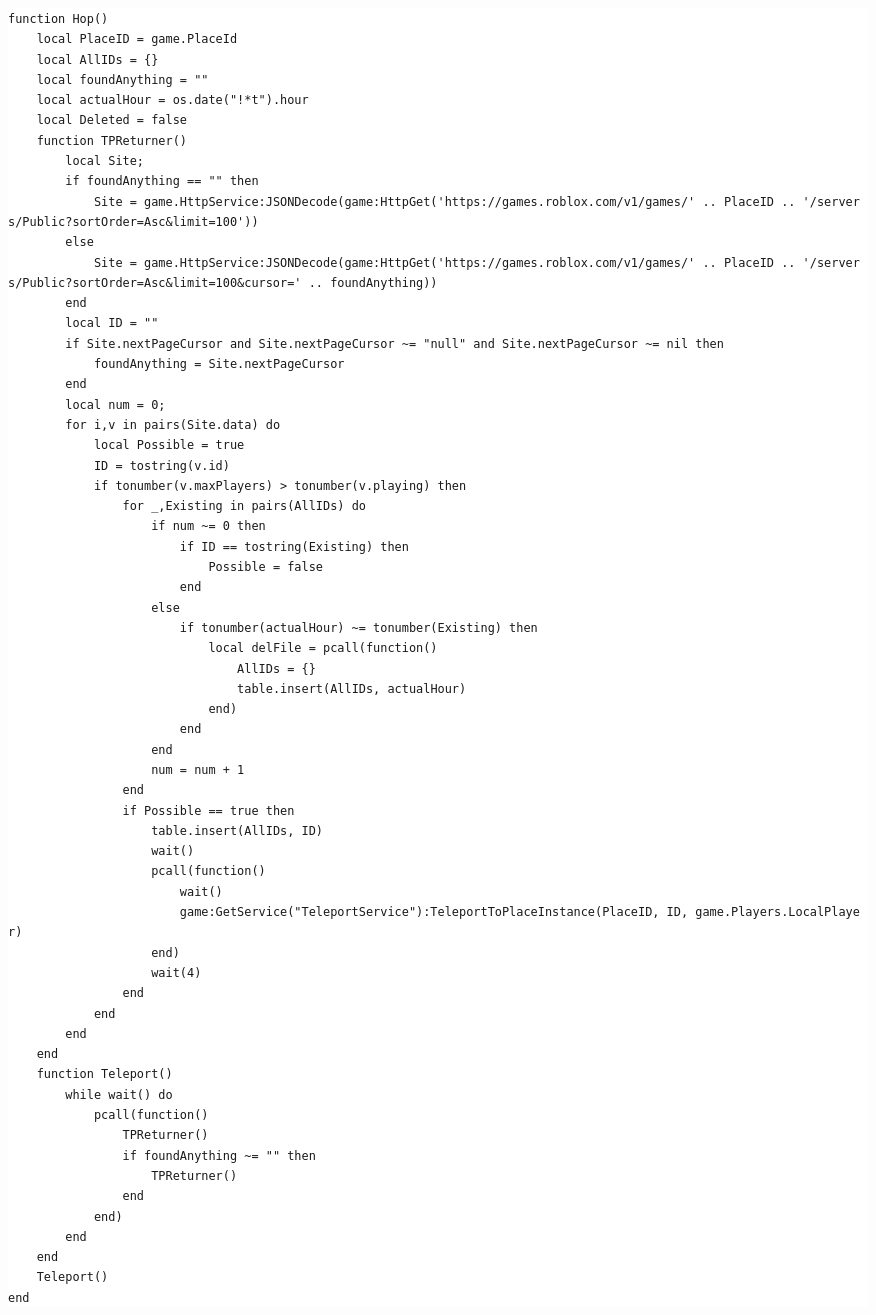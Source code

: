     function Hop()
        local PlaceID = game.PlaceId
        local AllIDs = {}
        local foundAnything = ""
        local actualHour = os.date("!*t").hour
        local Deleted = false
        function TPReturner()
            local Site;
            if foundAnything == "" then
                Site = game.HttpService:JSONDecode(game:HttpGet('https://games.roblox.com/v1/games/' .. PlaceID .. '/servers/Public?sortOrder=Asc&limit=100'))
            else
                Site = game.HttpService:JSONDecode(game:HttpGet('https://games.roblox.com/v1/games/' .. PlaceID .. '/servers/Public?sortOrder=Asc&limit=100&cursor=' .. foundAnything))
            end
            local ID = ""
            if Site.nextPageCursor and Site.nextPageCursor ~= "null" and Site.nextPageCursor ~= nil then
                foundAnything = Site.nextPageCursor
            end
            local num = 0;
            for i,v in pairs(Site.data) do
                local Possible = true
                ID = tostring(v.id)
                if tonumber(v.maxPlayers) > tonumber(v.playing) then
                    for _,Existing in pairs(AllIDs) do
                        if num ~= 0 then
                            if ID == tostring(Existing) then
                                Possible = false
                            end
                        else
                            if tonumber(actualHour) ~= tonumber(Existing) then
                                local delFile = pcall(function()
                                    AllIDs = {}
                                    table.insert(AllIDs, actualHour)
                                end)
                            end
                        end
                        num = num + 1
                    end
                    if Possible == true then
                        table.insert(AllIDs, ID)
                        wait()
                        pcall(function()
                            wait()
                            game:GetService("TeleportService"):TeleportToPlaceInstance(PlaceID, ID, game.Players.LocalPlayer)
                        end)
                        wait(4)
                    end
                end
            end
        end
        function Teleport() 
            while wait() do
                pcall(function()
                    TPReturner()
                    if foundAnything ~= "" then
                        TPReturner()
                    end
                end)
            end
        end
        Teleport()
    end                   
    